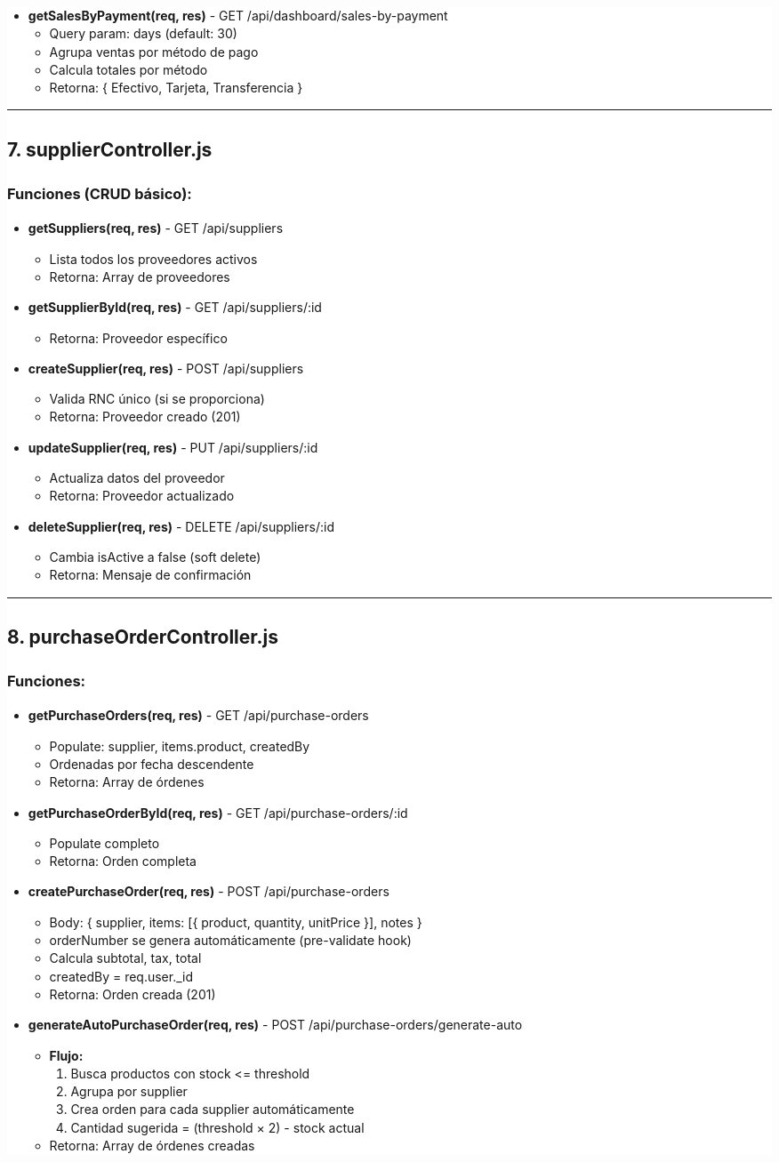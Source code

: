 - **getSalesByPayment(req, res)** - GET /api/dashboard/sales-by-payment
  - Query param: days (default: 30)
  - Agrupa ventas por método de pago
  - Calcula totales por método
  - Retorna: { Efectivo, Tarjeta, Transferencia }

---

## 7. supplierController.js

### Funciones (CRUD básico):
- **getSuppliers(req, res)** - GET /api/suppliers
  - Lista todos los proveedores activos
  - Retorna: Array de proveedores

- **getSupplierById(req, res)** - GET /api/suppliers/:id
  - Retorna: Proveedor específico

- **createSupplier(req, res)** - POST /api/suppliers
  - Valida RNC único (si se proporciona)
  - Retorna: Proveedor creado (201)

- **updateSupplier(req, res)** - PUT /api/suppliers/:id
  - Actualiza datos del proveedor
  - Retorna: Proveedor actualizado

- **deleteSupplier(req, res)** - DELETE /api/suppliers/:id
  - Cambia isActive a false (soft delete)
  - Retorna: Mensaje de confirmación

---

## 8. purchaseOrderController.js

### Funciones:

- **getPurchaseOrders(req, res)** - GET /api/purchase-orders
  - Populate: supplier, items.product, createdBy
  - Ordenadas por fecha descendente
  - Retorna: Array de órdenes

- **getPurchaseOrderById(req, res)** - GET /api/purchase-orders/:id
  - Populate completo
  - Retorna: Orden completa

- **createPurchaseOrder(req, res)** - POST /api/purchase-orders
  - Body: { supplier, items: [{ product, quantity, unitPrice }], notes }
  - orderNumber se genera automáticamente (pre-validate hook)
  - Calcula subtotal, tax, total
  - createdBy = req.user._id
  - Retorna: Orden creada (201)

- **generateAutoPurchaseOrder(req, res)** - POST /api/purchase-orders/generate-auto
  - **Flujo:**
    1. Busca productos con stock <= threshold
    2. Agrupa por supplier
    3. Crea orden para cada supplier automáticamente
    4. Cantidad sugerida = (threshold × 2) - stock actual
  - Retorna: Array de órdenes creadas
